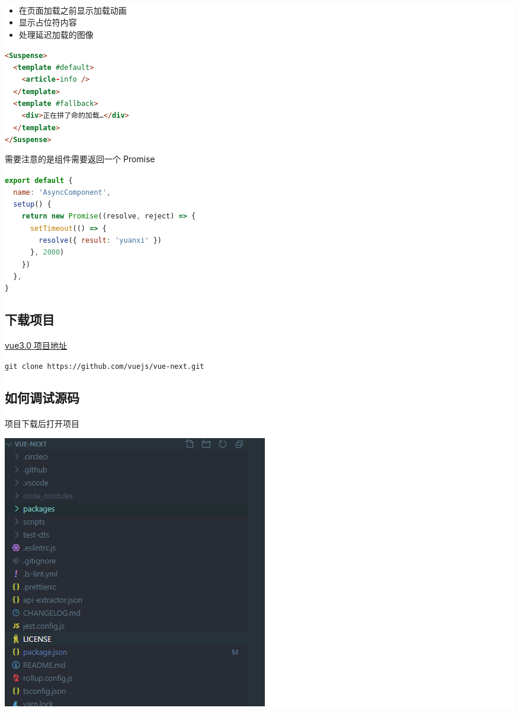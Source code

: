 - 在页面加载之前显示加载动画
- 显示占位符内容
- 处理延迟加载的图像

```html
<Suspense>
  <template #default>
    <article-info />
  </template>
  <template #fallback>
    <div>正在拼了命的加载…</div>
  </template>
</Suspense>
```

需要注意的是<article-info/>组件需要返回一个 Promise

```javascript
export default {
  name: 'AsyncComponent',
  setup() {
    return new Promise((resolve, reject) => {
      setTimeout(() => {
        resolve({ result: 'yuanxi' })
      }, 2000)
    })
  },
}
```

## 下载项目

[vue3.0 项目地址](https://github.com/vuejs/vue-next)

```shell
git clone https://github.com/vuejs/vue-next.git
```

## 如何调试源码

项目下载后打开项目

![/img/vue3/start/1.png](/img/vue3/start/1.png)
